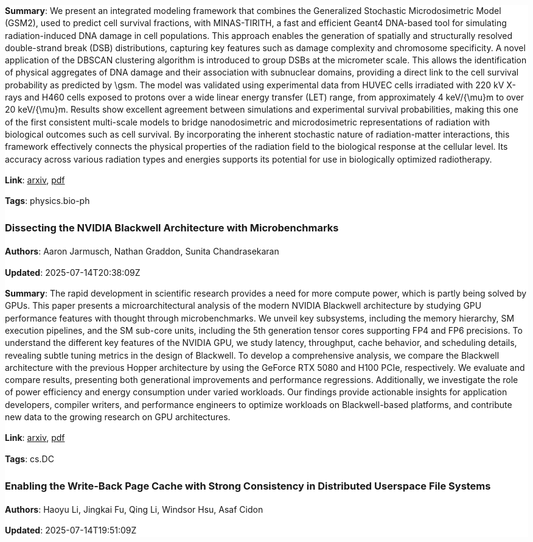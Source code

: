 **Summary**: We present an integrated modeling framework that combines the Generalized Stochastic Microdosimetric Model (GSM2), used to predict cell survival fractions, with MINAS-TIRITH, a fast and efficient Geant4 DNA-based tool for simulating radiation-induced DNA damage in cell populations. This approach enables the generation of spatially and structurally resolved double-strand break (DSB) distributions, capturing key features such as damage complexity and chromosome specificity. A novel application of the DBSCAN clustering algorithm is introduced to group DSBs at the micrometer scale. This allows the identification of physical aggregates of DNA damage and their association with subnuclear domains, providing a direct link to the cell survival probability as predicted by \gsm.   The model was validated using experimental data from HUVEC cells irradiated with 220 kV X-rays and H460 cells exposed to protons over a wide linear energy transfer (LET) range, from approximately 4 keV/{\mu}m to over 20 keV/{\mu}m. Results show excellent agreement between simulations and experimental survival probabilities, making this one of the first consistent multi-scale models to bridge nanodosimetric and microdosimetric representations of radiation with biological outcomes such as cell survival.   By incorporating the inherent stochastic nature of radiation-matter interactions, this framework effectively connects the physical properties of the radiation field to the biological response at the cellular level. Its accuracy across various radiation types and energies supports its potential for use in biologically optimized radiotherapy.

**Link**: [arxiv](http://arxiv.org/abs/2507.00929v4),  [pdf](http://arxiv.org/pdf/2507.00929v4)

**Tags**: physics.bio-ph 



### Dissecting the NVIDIA Blackwell Architecture with Microbenchmarks
**Authors**: Aaron Jarmusch, Nathan Graddon, Sunita Chandrasekaran

**Updated**: 2025-07-14T20:38:09Z

**Summary**: The rapid development in scientific research provides a need for more compute power, which is partly being solved by GPUs. This paper presents a microarchitectural analysis of the modern NVIDIA Blackwell architecture by studying GPU performance   features with thought through microbenchmarks. We unveil key subsystems, including the memory hierarchy, SM execution   pipelines, and the SM sub-core units, including the 5th generation tensor cores supporting FP4 and FP6 precisions.   To understand the different key features of the NVIDIA GPU, we study latency, throughput, cache behavior, and scheduling   details, revealing subtle tuning metrics in the design of Blackwell. To develop a comprehensive analysis, we compare the   Blackwell architecture with the previous Hopper architecture by using the GeForce RTX 5080 and H100 PCIe, respectively. We   evaluate and compare results, presenting both generational improvements and performance regressions. Additionally, we   investigate the role of power efficiency and energy consumption under varied workloads. Our findings provide actionable insights   for application developers, compiler writers, and performance engineers to optimize workloads on Blackwell-based platforms,   and contribute new data to the growing research on GPU architectures.

**Link**: [arxiv](http://arxiv.org/abs/2507.10789v1),  [pdf](http://arxiv.org/pdf/2507.10789v1)

**Tags**: cs.DC 



### Enabling the Write-Back Page Cache with Strong Consistency in   Distributed Userspace File Systems
**Authors**: Haoyu Li, Jingkai Fu, Qing Li, Windsor Hsu, Asaf Cidon

**Updated**: 2025-07-14T19:51:09Z
